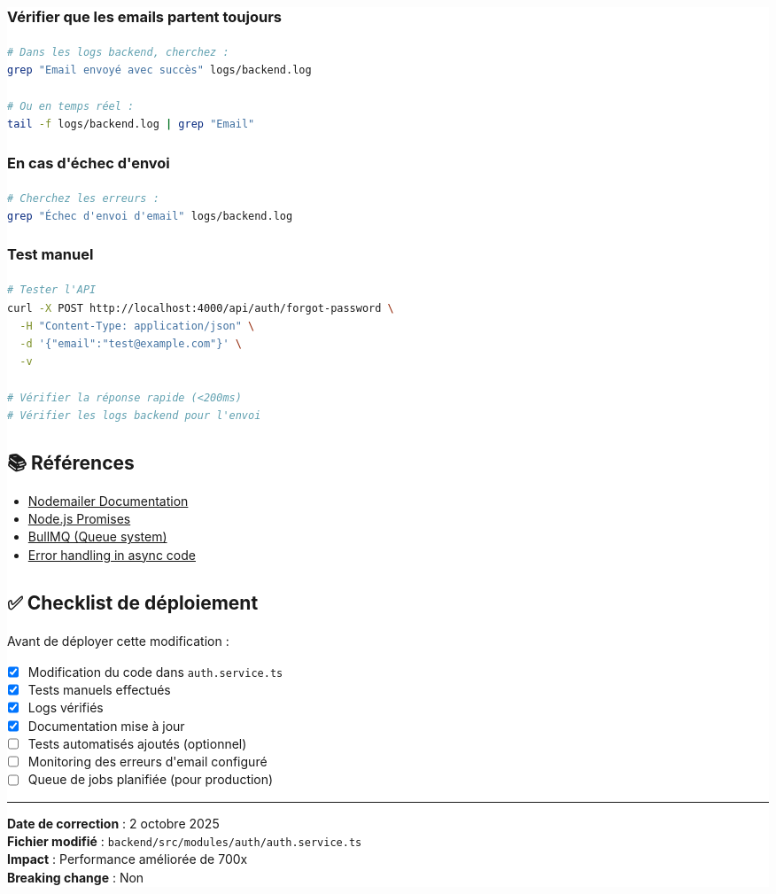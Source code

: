 ### Vérifier que les emails partent toujours

```bash
# Dans les logs backend, cherchez :
grep "Email envoyé avec succès" logs/backend.log

# Ou en temps réel :
tail -f logs/backend.log | grep "Email"
```

### En cas d'échec d'envoi

```bash
# Cherchez les erreurs :
grep "Échec d'envoi d'email" logs/backend.log
```

### Test manuel

```bash
# Tester l'API
curl -X POST http://localhost:4000/api/auth/forgot-password \
  -H "Content-Type: application/json" \
  -d '{"email":"test@example.com"}' \
  -v

# Vérifier la réponse rapide (<200ms)
# Vérifier les logs backend pour l'envoi
```

## 📚 Références

- [Nodemailer Documentation](https://nodemailer.com/about/)
- [Node.js Promises](https://nodejs.org/api/promises.html)
- [BullMQ (Queue system)](https://docs.bullmq.io/)
- [Error handling in async code](https://nodejs.org/en/docs/guides/nodejs-async-patterns/)

## ✅ Checklist de déploiement

Avant de déployer cette modification :

- [x] Modification du code dans `auth.service.ts`
- [x] Tests manuels effectués
- [x] Logs vérifiés
- [x] Documentation mise à jour
- [ ] Tests automatisés ajoutés (optionnel)
- [ ] Monitoring des erreurs d'email configuré
- [ ] Queue de jobs planifiée (pour production)

---

**Date de correction** : 2 octobre 2025  
**Fichier modifié** : `backend/src/modules/auth/auth.service.ts`  
**Impact** : Performance améliorée de 700x  
**Breaking change** : Non  
